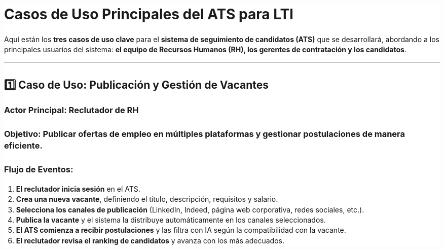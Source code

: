 
# **Casos de Uso Principales del ATS para LTI**  

Aquí están los **tres casos de uso clave** para el **sistema de seguimiento de candidatos (ATS)** que se desarrollará, abordando a los principales usuarios del sistema: **el equipo de Recursos Humanos (RH), los gerentes de contratación y los candidatos**.

---

## **1️⃣ Caso de Uso: Publicación y Gestión de Vacantes**  
### **Actor Principal:** Reclutador de RH  
### **Objetivo:** Publicar ofertas de empleo en múltiples plataformas y gestionar postulaciones de manera eficiente.  

### **Flujo de Eventos:**  
1. **El reclutador inicia sesión** en el ATS.  
2. **Crea una nueva vacante**, definiendo el título, descripción, requisitos y salario.  
3. **Selecciona los canales de publicación** (LinkedIn, Indeed, página web corporativa, redes sociales, etc.).  
4. **Publica la vacante** y el sistema la distribuye automáticamente en los canales seleccionados.  
5. **El ATS comienza a recibir postulaciones** y las filtra con IA según la compatibilidad con la vacante.  
6. **El reclutador revisa el ranking de candidatos** y avanza con los más adecuados.  
